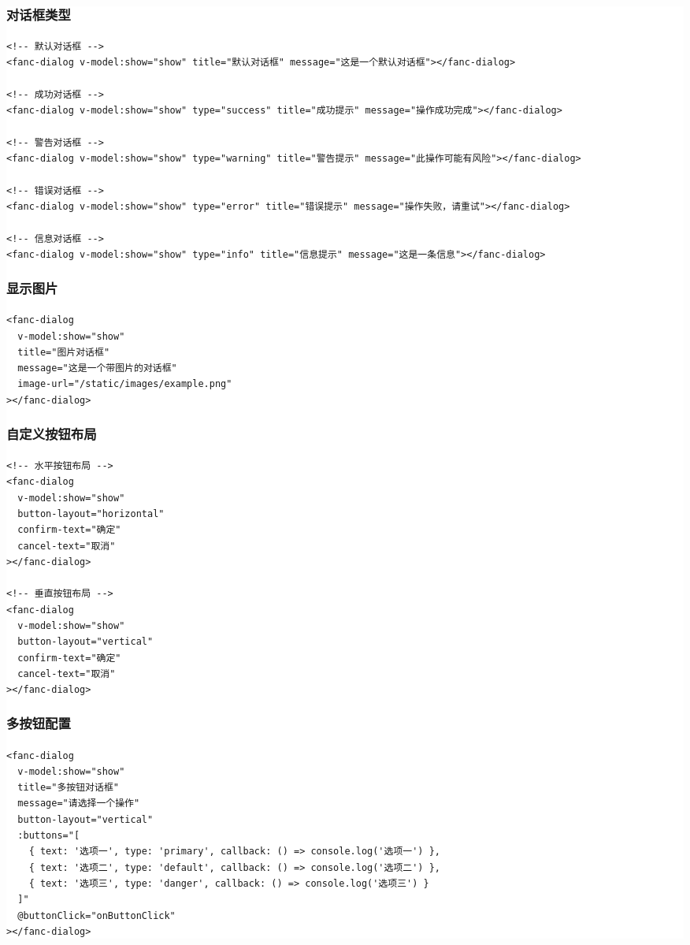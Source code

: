 ### 对话框类型

```vue
<!-- 默认对话框 -->
<fanc-dialog v-model:show="show" title="默认对话框" message="这是一个默认对话框"></fanc-dialog>

<!-- 成功对话框 -->
<fanc-dialog v-model:show="show" type="success" title="成功提示" message="操作成功完成"></fanc-dialog>

<!-- 警告对话框 -->
<fanc-dialog v-model:show="show" type="warning" title="警告提示" message="此操作可能有风险"></fanc-dialog>

<!-- 错误对话框 -->
<fanc-dialog v-model:show="show" type="error" title="错误提示" message="操作失败，请重试"></fanc-dialog>

<!-- 信息对话框 -->
<fanc-dialog v-model:show="show" type="info" title="信息提示" message="这是一条信息"></fanc-dialog>
```

### 显示图片

```vue
<fanc-dialog
  v-model:show="show"
  title="图片对话框"
  message="这是一个带图片的对话框"
  image-url="/static/images/example.png"
></fanc-dialog>
```

### 自定义按钮布局

```vue
<!-- 水平按钮布局 -->
<fanc-dialog
  v-model:show="show"
  button-layout="horizontal"
  confirm-text="确定"
  cancel-text="取消"
></fanc-dialog>

<!-- 垂直按钮布局 -->
<fanc-dialog
  v-model:show="show"
  button-layout="vertical"
  confirm-text="确定"
  cancel-text="取消"
></fanc-dialog>
```

### 多按钮配置

```vue
<fanc-dialog
  v-model:show="show"
  title="多按钮对话框"
  message="请选择一个操作"
  button-layout="vertical"
  :buttons="[
    { text: '选项一', type: 'primary', callback: () => console.log('选项一') },
    { text: '选项二', type: 'default', callback: () => console.log('选项二') },
    { text: '选项三', type: 'danger', callback: () => console.log('选项三') }
  ]"
  @buttonClick="onButtonClick"
></fanc-dialog>
```